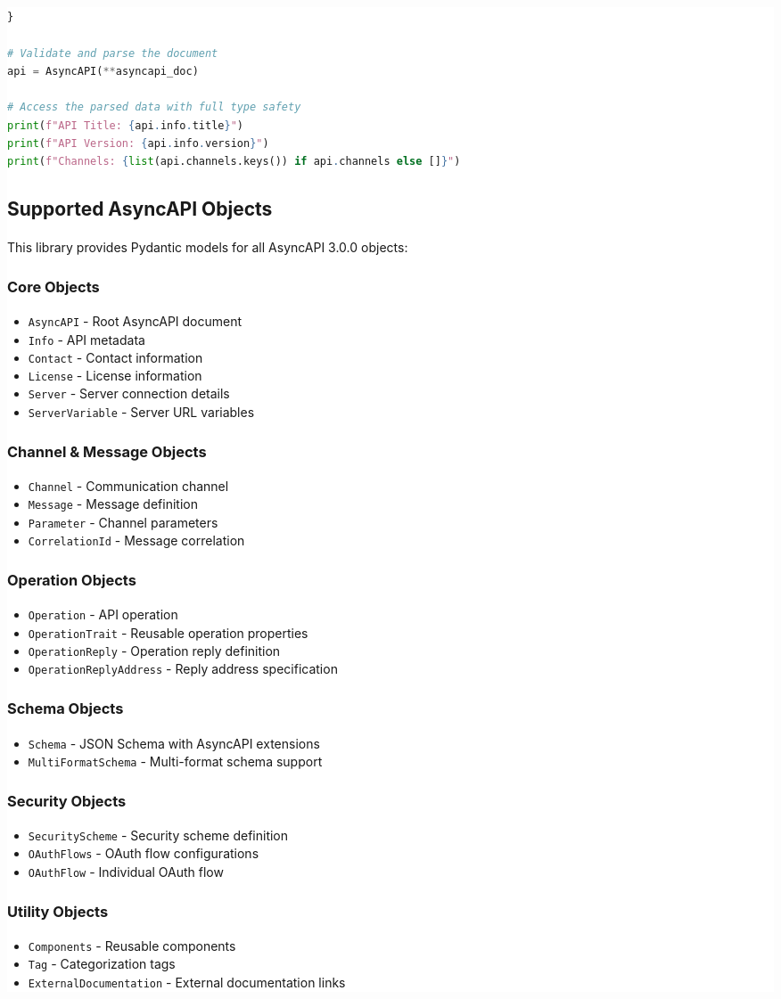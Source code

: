 ```python
}

# Validate and parse the document
api = AsyncAPI(**asyncapi_doc)

# Access the parsed data with full type safety
print(f"API Title: {api.info.title}")
print(f"API Version: {api.info.version}")
print(f"Channels: {list(api.channels.keys()) if api.channels else []}")
```

## Supported AsyncAPI Objects

This library provides Pydantic models for all AsyncAPI 3.0.0 objects:

### Core Objects
- `AsyncAPI` - Root AsyncAPI document
- `Info` - API metadata
- `Contact` - Contact information
- `License` - License information
- `Server` - Server connection details
- `ServerVariable` - Server URL variables

### Channel & Message Objects
- `Channel` - Communication channel
- `Message` - Message definition
- `Parameter` - Channel parameters
- `CorrelationId` - Message correlation

### Operation Objects
- `Operation` - API operation
- `OperationTrait` - Reusable operation properties
- `OperationReply` - Operation reply definition
- `OperationReplyAddress` - Reply address specification

### Schema Objects
- `Schema` - JSON Schema with AsyncAPI extensions
- `MultiFormatSchema` - Multi-format schema support

### Security Objects
- `SecurityScheme` - Security scheme definition
- `OAuthFlows` - OAuth flow configurations
- `OAuthFlow` - Individual OAuth flow

### Utility Objects
- `Components` - Reusable components
- `Tag` - Categorization tags
- `ExternalDocumentation` - External documentation links
